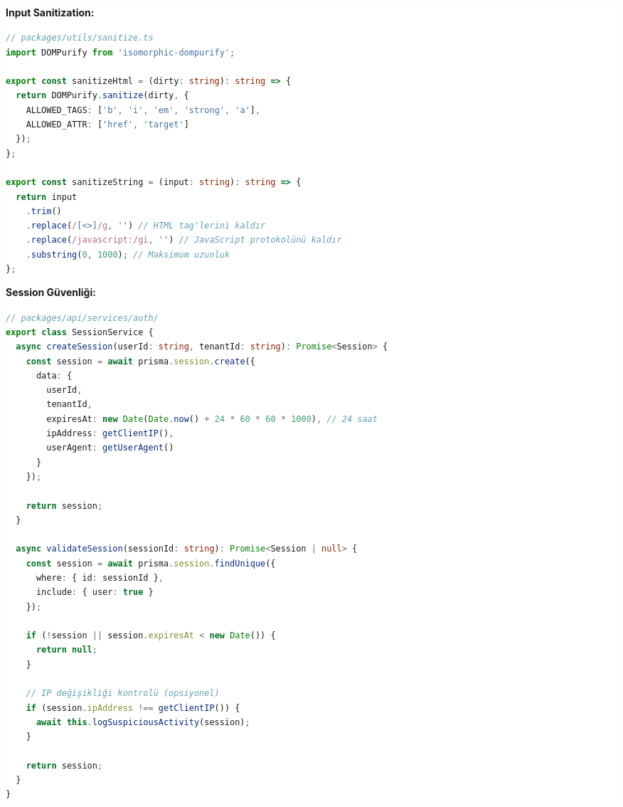 **Input Sanitization:**
```typescript
// packages/utils/sanitize.ts
import DOMPurify from 'isomorphic-dompurify';

export const sanitizeHtml = (dirty: string): string => {
  return DOMPurify.sanitize(dirty, {
    ALLOWED_TAGS: ['b', 'i', 'em', 'strong', 'a'],
    ALLOWED_ATTR: ['href', 'target']
  });
};

export const sanitizeString = (input: string): string => {
  return input
    .trim()
    .replace(/[<>]/g, '') // HTML tag'lerini kaldır
    .replace(/javascript:/gi, '') // JavaScript protokolünü kaldır
    .substring(0, 1000); // Maksimum uzunluk
};
```

**Session Güvenliği:**
```typescript
// packages/api/services/auth/
export class SessionService {
  async createSession(userId: string, tenantId: string): Promise<Session> {
    const session = await prisma.session.create({
      data: {
        userId,
        tenantId,
        expiresAt: new Date(Date.now() + 24 * 60 * 60 * 1000), // 24 saat
        ipAddress: getClientIP(),
        userAgent: getUserAgent()
      }
    });
    
    return session;
  }
  
  async validateSession(sessionId: string): Promise<Session | null> {
    const session = await prisma.session.findUnique({
      where: { id: sessionId },
      include: { user: true }
    });
    
    if (!session || session.expiresAt < new Date()) {
      return null;
    }
    
    // IP değişikliği kontrolü (opsiyonel)
    if (session.ipAddress !== getClientIP()) {
      await this.logSuspiciousActivity(session);
    }
    
    return session;
  }
}
```

